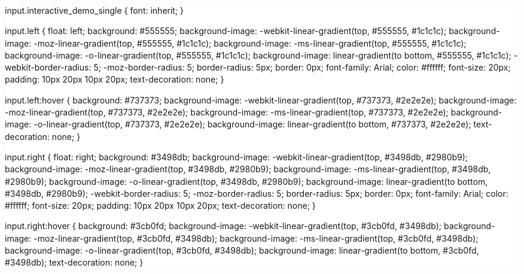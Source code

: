 input.interactive_demo_single {
	font: inherit;
}

input.left {
	float: left;
	background: #555555;
	background-image: -webkit-linear-gradient(top, #555555, #1c1c1c);
	background-image: -moz-linear-gradient(top, #555555, #1c1c1c);
	background-image: -ms-linear-gradient(top, #555555, #1c1c1c);
	background-image: -o-linear-gradient(top, #555555, #1c1c1c);
	background-image: linear-gradient(to bottom, #555555, #1c1c1c);
	-webkit-border-radius: 5;
	-moz-border-radius: 5;
	border-radius: 5px;
	border: 0px;
	font-family: Arial;
	color: #ffffff;
	font-size: 20px;
	padding: 10px 20px 10px 20px;
	text-decoration: none;
}

input.left:hover {
	background: #737373;
	background-image: -webkit-linear-gradient(top, #737373, #2e2e2e);
	background-image: -moz-linear-gradient(top, #737373, #2e2e2e);
	background-image: -ms-linear-gradient(top, #737373, #2e2e2e);
	background-image: -o-linear-gradient(top, #737373, #2e2e2e);
	background-image: linear-gradient(to bottom, #737373, #2e2e2e);
	text-decoration: none;
}

input.right {
	float: right;
	background: #3498db;
	background-image: -webkit-linear-gradient(top, #3498db, #2980b9);
	background-image: -moz-linear-gradient(top, #3498db, #2980b9);
	background-image: -ms-linear-gradient(top, #3498db, #2980b9);
	background-image: -o-linear-gradient(top, #3498db, #2980b9);
	background-image: linear-gradient(to bottom, #3498db, #2980b9);
	-webkit-border-radius: 5;
	-moz-border-radius: 5;
	border-radius: 5px;
	border: 0px;
	font-family: Arial;
	color: #ffffff;
	font-size: 20px;
	padding: 10px 20px 10px 20px;
	text-decoration: none;
}

input.right:hover {
	background: #3cb0fd;
	background-image: -webkit-linear-gradient(top, #3cb0fd, #3498db);
	background-image: -moz-linear-gradient(top, #3cb0fd, #3498db);
	background-image: -ms-linear-gradient(top, #3cb0fd, #3498db);
	background-image: -o-linear-gradient(top, #3cb0fd, #3498db);
	background-image: linear-gradient(to bottom, #3cb0fd, #3498db);
	text-decoration: none;
}
</style>
